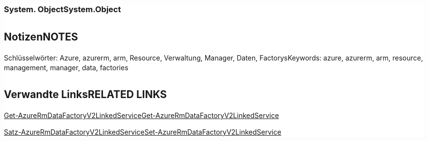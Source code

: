 ### <span data-ttu-id="be5a6-138">System. Object</span><span class="sxs-lookup"><span data-stu-id="be5a6-138">System.Object</span></span>

## <span data-ttu-id="be5a6-139">Notizen</span><span class="sxs-lookup"><span data-stu-id="be5a6-139">NOTES</span></span>
<span data-ttu-id="be5a6-140">Schlüsselwörter: Azure, azurerm, arm, Resource, Verwaltung, Manager, Daten, Factorys</span><span class="sxs-lookup"><span data-stu-id="be5a6-140">Keywords: azure, azurerm, arm, resource, management, manager, data, factories</span></span>

## <span data-ttu-id="be5a6-141">Verwandte Links</span><span class="sxs-lookup"><span data-stu-id="be5a6-141">RELATED LINKS</span></span>
[<span data-ttu-id="be5a6-142">Get-AzureRmDataFactoryV2LinkedService</span><span class="sxs-lookup"><span data-stu-id="be5a6-142">Get-AzureRmDataFactoryV2LinkedService</span></span>]()

[<span data-ttu-id="be5a6-143">Satz-AzureRmDataFactoryV2LinkedService</span><span class="sxs-lookup"><span data-stu-id="be5a6-143">Set-AzureRmDataFactoryV2LinkedService</span></span>]()

